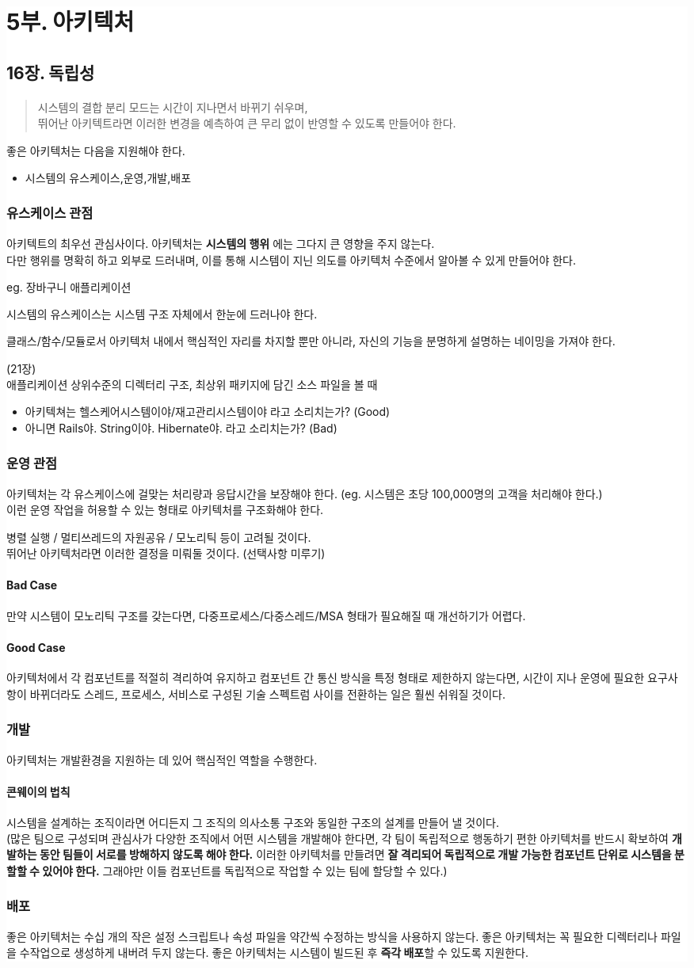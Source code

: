 
# 5부. 아키텍처

## 16장. 독립성

> 시스템의 결합 분리 모드는 시간이 지나면서 바뀌기 쉬우며,   
뛰어난 아키텍트라면 이러한 변경을 예측하여 큰 무리 없이 반영할 수 있도록 만들어야 한다.

좋은 아키텍처는 다음을 지원해야 한다.
- 시스템의 유스케이스,운영,개발,배포

### 유스케이스 관점
아키텍트의 최우선 관심사이다. 
아키텍처는 **시스템의 행위** 에는 그다지 큰 영향을 주지 않는다.  
다만 행위를 명확히 하고 외부로 드러내며, 이를 통해 시스템이 지닌 의도를 아키텍처 수준에서 알아볼 수 있게 만들어야 한다.

eg. 장바구니 애플리케이션

시스템의 유스케이스는 시스템 구조 자체에서 한눈에 드러나야 한다.

클래스/함수/모듈로서 아키텍처 내에서 핵심적인 자리를 차지할 뿐만 아니라, 자신의 기능을 분명하게 설명하는 네이밍을 가져야 한다.

(21장)  
애플리케이션 상위수준의 디렉터리 구조, 최상위 패키지에 담긴 소스 파일을 볼 때 
- 아키텍쳐는 헬스케어시스템이야/재고관리시스템이야 라고 소리치는가?  (Good)
- 아니면 Rails야. String이야. Hibernate야. 라고 소리치는가? (Bad)

### 운영 관점
아키텍처는 각 유스케이스에 걸맞는 처리량과 응답시간을 보장해야 한다. (eg. 시스템은 초당 100,000명의 고객을 처리해야 한다.)  
이런 운영 작업을 허용할 수 있는 형태로 아키텍처를 구조화해야 한다.  

병렬 실행 / 멀티쓰레드의 자원공유 / 모노리틱 등이 고려될 것이다.  
뛰어난 아키텍처라면 이러한 결정을 미뤄둘 것이다. (선택사항 미루기)

#### Bad Case
만약 시스템이 모노리틱 구조를 갖는다면, 다중프로세스/다중스레드/MSA 형태가 필요해질 때 개선하기가 어렵다.

#### Good Case
아키텍처에서 각 컴포넌트를 적절히 격리하여 유지하고 컴포넌트 간 통신 방식을 특정 형태로 제한하지 않는다면, 시간이 지나 운영에 필요한 요구사항이 바뀌더라도 스레드, 프로세스, 서비스로 구성된 기술 스펙트럼 사이를 전환하는 일은 훨씬 쉬워질 것이다.

### 개발
아키텍처는 개발환경을 지원하는 데 있어 핵심적인 역할을 수행한다. 

#### 콘웨이의 법칙
시스템을 설계하는 조직이라면 어디든지 그 조직의 의사소통 구조와 동일한 구조의 설계를 만들어 낼 것이다.  
(많은 팀으로 구성되며 관심사가 다양한 조직에서 어떤 시스템을 개발해야 한다면, 각 팀이 독립적으로 행동하기 편한 아키텍처를 반드시 확보하여 **개발하는 동안 팀들이 서로를 방해하지 않도록 해야 한다.** 이러한 아키텍처를 만들려면 **잘 격리되어 독립적으로 개발 가능한 컴포넌트 단위로 시스템을 분할할 수 있어야 한다.** 그래야만 이들 컴포넌트를 독립적으로 작업할 수 있는 팀에 할당할 수 있다.)


### 배포
좋은 아키텍처는 수십 개의 작은 설정 스크립트나 속성 파일을 약간씩 수정하는 방식을 사용하지 않는다.
좋은 아키텍처는 꼭 필요한 디렉터리나 파일을 수작업으로 생성하게 내버려 두지 않는다.
좋은 아키텍처는 시스템이 빌드된 후 **즉각 배포**할 수 있도록 지원한다.
